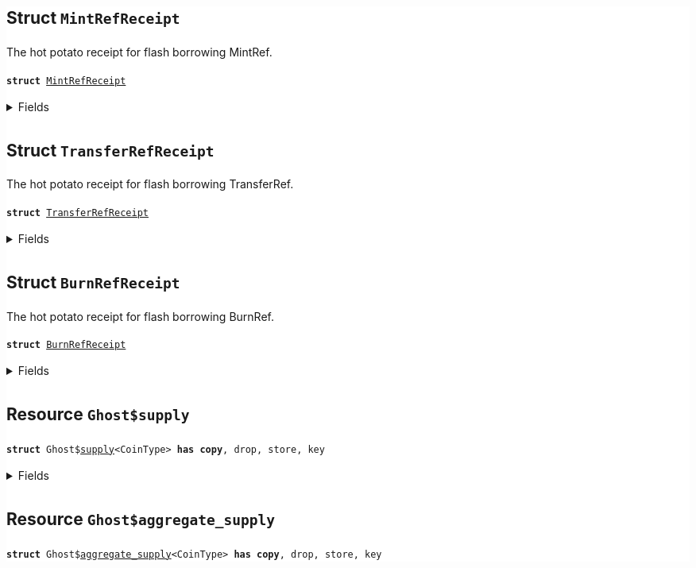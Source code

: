 <a id="0x1_coin_MintRefReceipt"></a>

## Struct `MintRefReceipt`

The hot potato receipt for flash borrowing MintRef.


<pre><code><b>struct</b> <a href="coin.md#0x1_coin_MintRefReceipt">MintRefReceipt</a><br /></code></pre>



<details><summary>Fields</summary></details>

<a id="0x1_coin_TransferRefReceipt"></a>

## Struct `TransferRefReceipt`

The hot potato receipt for flash borrowing TransferRef.


<pre><code><b>struct</b> <a href="coin.md#0x1_coin_TransferRefReceipt">TransferRefReceipt</a><br /></code></pre>



<details><summary>Fields</summary></details>

<a id="0x1_coin_BurnRefReceipt"></a>

## Struct `BurnRefReceipt`

The hot potato receipt for flash borrowing BurnRef.


<pre><code><b>struct</b> <a href="coin.md#0x1_coin_BurnRefReceipt">BurnRefReceipt</a><br /></code></pre>



<details><summary>Fields</summary></details>

<a id="0x1_coin_Ghost$supply"></a>

## Resource `Ghost$supply`



<pre><code><b>struct</b> Ghost$<a href="coin.md#0x1_coin_supply">supply</a>&lt;CoinType&gt; <b>has</b> <b>copy</b>, drop, store, key<br /></code></pre>



<details><summary>Fields</summary></details>

<a id="0x1_coin_Ghost$aggregate_supply"></a>

## Resource `Ghost$aggregate_supply`



<pre><code><b>struct</b> Ghost$<a href="coin.md#0x1_coin_aggregate_supply">aggregate_supply</a>&lt;CoinType&gt; <b>has</b> <b>copy</b>, drop, store, key<br /></code></pre>
